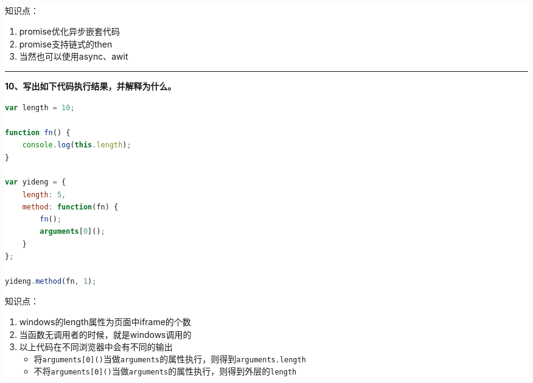 知识点：
1. promise优化异步嵌套代码
2. promise支持链式的then
3. 当然也可以使用async、awit


***


**10、写出如下代码执行结果，并解释为什么。**

```javascript
var length = 10;

function fn() {
    console.log(this.length);
}

var yideng = {
    length: 5,
    method: function(fn) {
        fn();
        arguments[0]();
    }
};

yideng.method(fn, 1);
```

知识点：
1. windows的length属性为页面中iframe的个数
2. 当函数无调用者的时候，就是windows调用的
3. 以上代码在不同浏览器中会有不同的输出
    + 将`arguments[0]()`当做`arguments`的属性执行，则得到`arguments.length`
    + 不将`arguments[0]()`当做`arguments`的属性执行，则得到外层的`length`